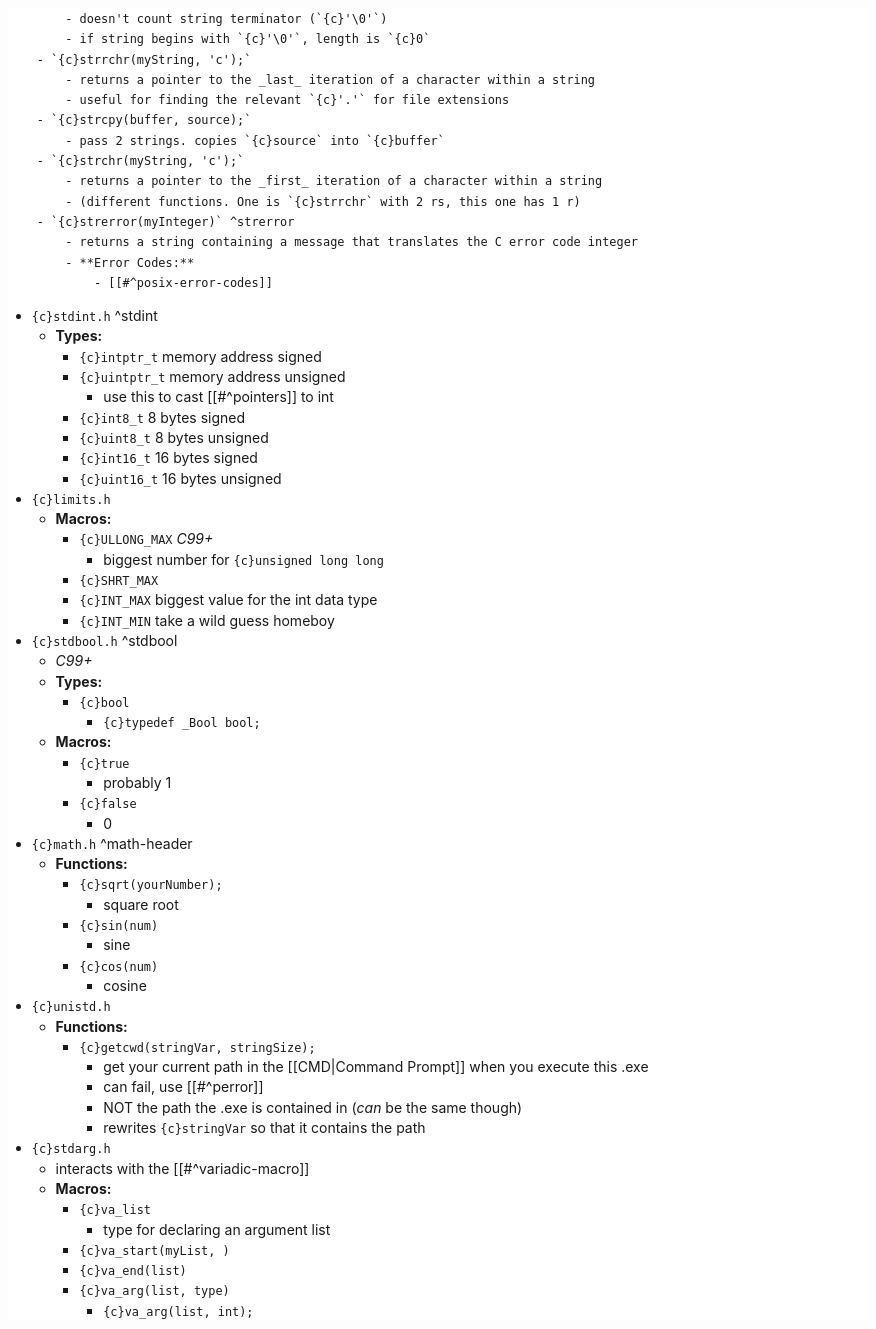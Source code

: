 			- doesn't count string terminator (`{c}'\0'`)
			- if string begins with `{c}'\0'`, length is `{c}0`
		- `{c}strrchr(myString, 'c');`
			- returns a pointer to the _last_ iteration of a character within a string
			- useful for finding the relevant `{c}'.'` for file extensions
		- `{c}strcpy(buffer, source);`
			- pass 2 strings. copies `{c}source` into `{c}buffer`
		- `{c}strchr(myString, 'c');`
			- returns a pointer to the _first_ iteration of a character within a string
			- (different functions. One is `{c}strrchr` with 2 rs, this one has 1 r)
		- `{c}strerror(myInteger)` ^strerror
			- returns a string containing a message that translates the C error code integer
			- **Error Codes:**
				- [[#^posix-error-codes]]
- `{c}stdint.h` ^stdint
	- **Types:**
		- `{c}intptr_t` memory address signed
		- `{c}uintptr_t` memory address unsigned
			- use this to cast [[#^pointers]] to int
		- `{c}int8_t` 8 bytes signed
		- `{c}uint8_t` 8 bytes unsigned
		- `{c}int16_t` 16 bytes signed
		- `{c}uint16_t` 16 bytes unsigned
- `{c}limits.h`
	- **Macros:**
		- `{c}ULLONG_MAX` _C99+_
			- biggest number for `{c}unsigned long long`
		- `{c}SHRT_MAX`
		- `{c}INT_MAX` biggest value for the int data type
		- `{c}INT_MIN` take a wild guess homeboy
- `{c}stdbool.h` ^stdbool
	- _C99+_
	- **Types:**
		- `{c}bool`
			- `{c}typedef _Bool bool;`
	- **Macros:**
		- `{c}true`
			- probably 1
		- `{c}false`
			- 0
- `{c}math.h` ^math-header
	- **Functions:**
		- `{c}sqrt(yourNumber);`
			- square root
		- `{c}sin(num)`
			- sine
		- `{c}cos(num)`
			- cosine
- `{c}unistd.h`
	- **Functions:**
		- `{c}getcwd(stringVar, stringSize);`
			- get your current path in the [[CMD|Command Prompt]] when you execute this .exe
			- can fail, use [[#^perror]]
			- NOT the path the .exe is contained in (_can_ be the same though)
			- rewrites `{c}stringVar` so that it contains the path
- `{c}stdarg.h` 
	- interacts with the [[#^variadic-macro]]
	- **Macros:**
		- `{c}va_list`
			- type for declaring an argument list
		- `{c}va_start(myList, )`
		- `{c}va_end(list)`
		- `{c}va_arg(list, type)`
			- `{c}va_arg(list, int);`